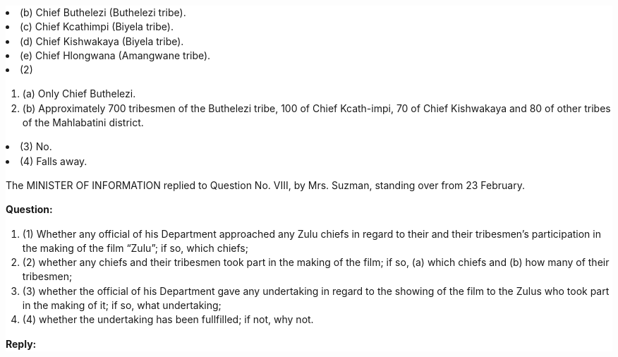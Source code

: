 <li>(b) Chief Buthelezi (Buthelezi tribe).</li>

<li>(c) Chief Kcathimpi (Biyela tribe).</li>

<li>(d) Chief Kishwakaya (Biyela tribe).</li>

<li>(e) Chief Hlongwana (Amangwane tribe).</li>

</ol>

</li>

<li><span class="col_1861-1862" refersTo="page_0945"/>(2)

<ol>

<li>(a) Only Chief Buthelezi.</li>

<li>(b) Approximately 700 tribesmen of the Buthelezi tribe, 100 of Chief Kcath-impi, 70 of Chief Kishwakaya and 80 of other tribes of the Mahlabatini district.</li>

</ol>

</li>

<li>(3) No.</li>

<li>(4) Falls away.</li>

</ol>

</answer>

<p>The MINISTER OF INFORMATION replied to Question No. VIII, by Mrs. Suzman, standing over from 23 February.</p>

<question by="#suzman" to="#minister_of_information">

<p><b>Question:</b></p>

<ol>

<li>(1) Whether any official of his Department approached any Zulu chiefs in regard to their and their tribesmen&#x2019;s participation in the making of the film &#x201C;Zulu&#x201D;; if so, which chiefs;</li>

<li>(2) whether any chiefs and their tribesmen took part in the making of the film; if so, (a) which chiefs and (b) how many of their tribesmen;</li>

<li>(3) whether the official of his Department gave any undertaking in regard to the showing of the film to the Zulus who took part in the making of it; if so, what undertaking;</li>

<li>(4) whether the undertaking has been fullfilled; if not, why not.</li>

</ol>

</question>

<answer by="#minister_of_information" to="#suzman">

<p><b>Reply:</b></p>

<ol>
